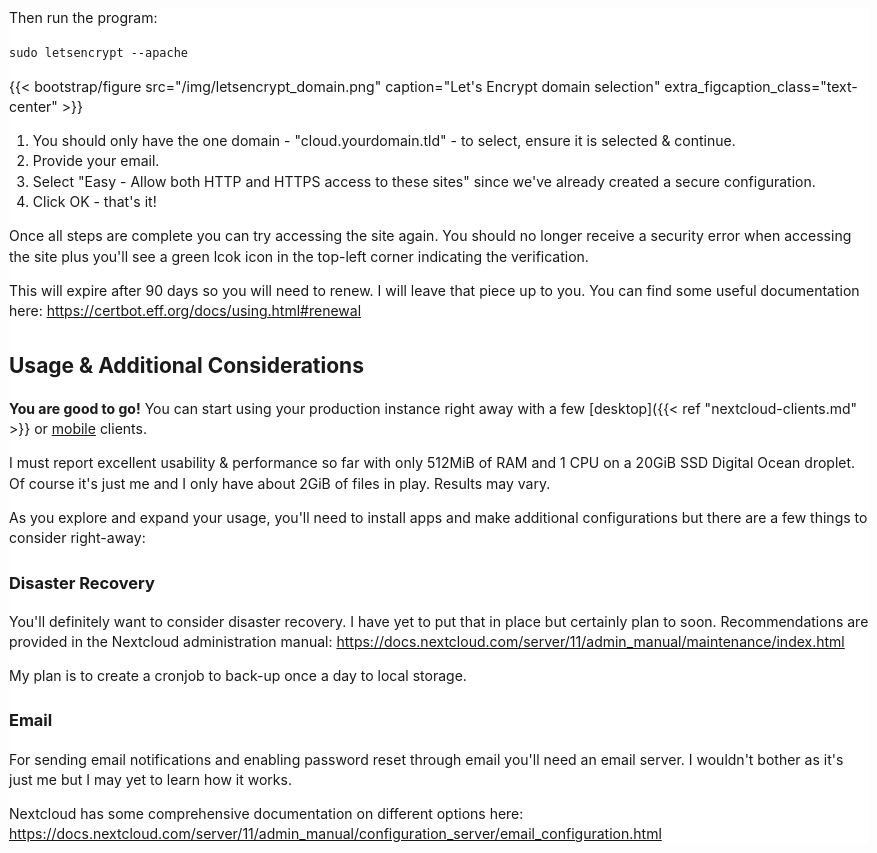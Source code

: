 Then run the program:

```
sudo letsencrypt --apache
```

{{< bootstrap/figure src="/img/letsencrypt_domain.png" caption="Let's Encrypt domain selection" extra_figcaption_class="text-center" >}}

1. You should only have the one domain - "cloud.yourdomain.tld" - to
   select, ensure it is selected & continue.
2. Provide your email.
3. Select "Easy - Allow both HTTP and HTTPS access to these sites"
   since we've already created a secure configuration.
4. Click OK - that's it!

Once all steps are complete you can try accessing the site again. You
should no longer receive a security error when accessing the site plus
you'll see a green lcok icon in the top-left corner indicating the
verification.

This will expire after 90 days so you will need to renew. I will leave
that piece up to you. You can find some useful documentation here: https://certbot.eff.org/docs/using.html#renewal

## Usage & Additional Considerations

**You are good to go!** You can start using your production instance
right away with a few [desktop]({{< ref "nextcloud-clients.md" >}} or
[mobile](https://nextcloud.com/install/#install-clients) clients.

I must report excellent usability & performance so far with only 512MiB
of RAM and 1 CPU on a 20GiB SSD Digital Ocean droplet. Of course it's
just me and I only have about 2GiB of files in play. Results may vary.

As you explore and expand your usage, you'll need to install apps and
make additional configurations but there are a few things to consider
right-away:

### Disaster Recovery

You'll definitely want to consider disaster recovery. I have yet to put
that in place but certainly plan to soon. Recommendations are provided
in the Nextcloud administration manual:
https://docs.nextcloud.com/server/11/admin_manual/maintenance/index.html

My plan is to create a cronjob to back-up once a day to local storage.

### Email

For sending email notifications and enabling password reset through
email you'll need an email server. I wouldn't bother as it's just me but
I may yet to learn how it works.

Nextcloud has some comprehensive documentation on different options
here: https://docs.nextcloud.com/server/11/admin_manual/configuration_server/email_configuration.html
